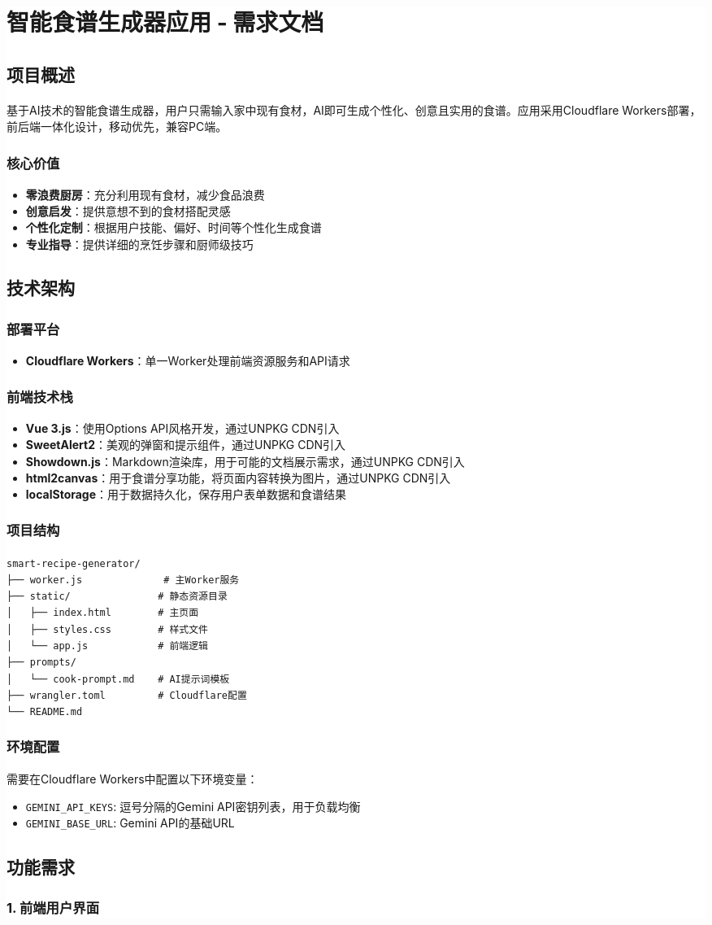 # 智能食谱生成器应用 - 需求文档

## 项目概述

基于AI技术的智能食谱生成器，用户只需输入家中现有食材，AI即可生成个性化、创意且实用的食谱。应用采用Cloudflare Workers部署，前后端一体化设计，移动优先，兼容PC端。

### 核心价值
- **零浪费厨房**：充分利用现有食材，减少食品浪费
- **创意启发**：提供意想不到的食材搭配灵感
- **个性化定制**：根据用户技能、偏好、时间等个性化生成食谱
- **专业指导**：提供详细的烹饪步骤和厨师级技巧

## 技术架构

### 部署平台
- **Cloudflare Workers**：单一Worker处理前端资源服务和API请求

### 前端技术栈
- **Vue 3.js**：使用Options API风格开发，通过UNPKG CDN引入
- **SweetAlert2**：美观的弹窗和提示组件，通过UNPKG CDN引入  
- **Showdown.js**：Markdown渲染库，用于可能的文档展示需求，通过UNPKG CDN引入
- **html2canvas**：用于食谱分享功能，将页面内容转换为图片，通过UNPKG CDN引入
- **localStorage**：用于数据持久化，保存用户表单数据和食谱结果

### 项目结构
```
smart-recipe-generator/
├── worker.js              # 主Worker服务
├── static/               # 静态资源目录
│   ├── index.html        # 主页面
│   ├── styles.css        # 样式文件
│   └── app.js            # 前端逻辑
├── prompts/
│   └── cook-prompt.md    # AI提示词模板
├── wrangler.toml         # Cloudflare配置
└── README.md
```

### 环境配置
需要在Cloudflare Workers中配置以下环境变量：
- `GEMINI_API_KEYS`: 逗号分隔的Gemini API密钥列表，用于负载均衡
- `GEMINI_BASE_URL`: Gemini API的基础URL

## 功能需求

### 1. 前端用户界面
